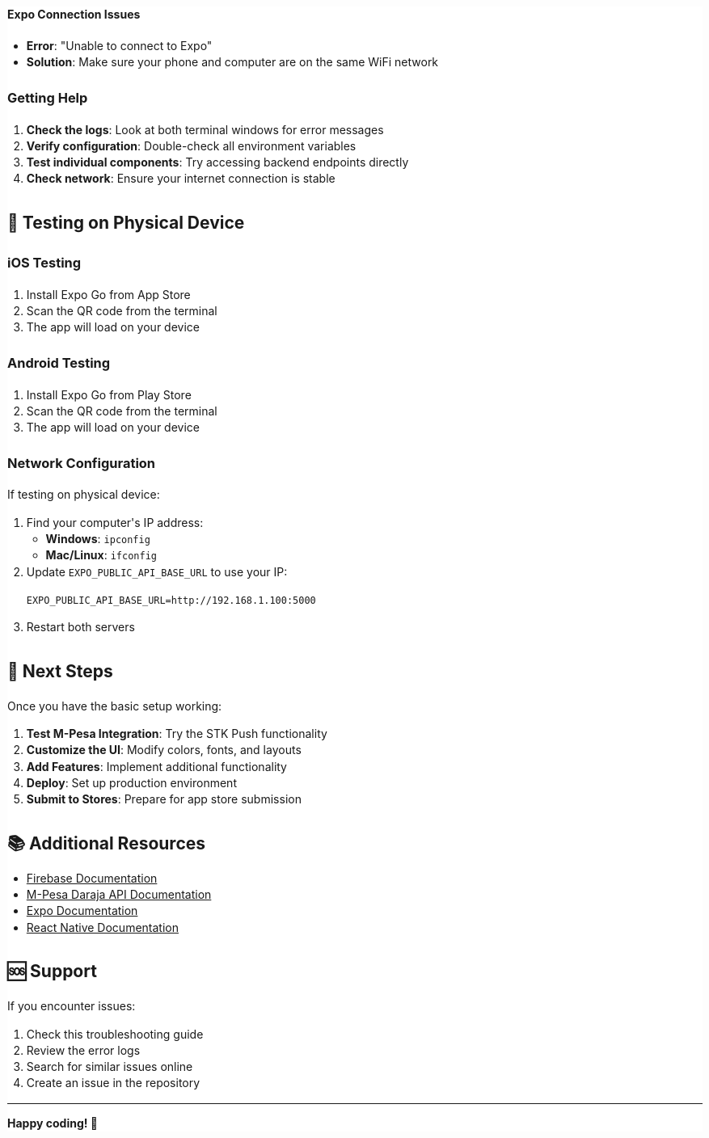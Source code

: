 #### Expo Connection Issues
- **Error**: "Unable to connect to Expo"
- **Solution**: Make sure your phone and computer are on the same WiFi network

### Getting Help

1. **Check the logs**: Look at both terminal windows for error messages
2. **Verify configuration**: Double-check all environment variables
3. **Test individual components**: Try accessing backend endpoints directly
4. **Check network**: Ensure your internet connection is stable

## 📱 Testing on Physical Device

### iOS Testing
1. Install Expo Go from App Store
2. Scan the QR code from the terminal
3. The app will load on your device

### Android Testing
1. Install Expo Go from Play Store
2. Scan the QR code from the terminal
3. The app will load on your device

### Network Configuration
If testing on physical device:
1. Find your computer's IP address:
   - **Windows**: `ipconfig`
   - **Mac/Linux**: `ifconfig`
2. Update `EXPO_PUBLIC_API_BASE_URL` to use your IP:
   ```env
   EXPO_PUBLIC_API_BASE_URL=http://192.168.1.100:5000
   ```
3. Restart both servers

## 🚀 Next Steps

Once you have the basic setup working:

1. **Test M-Pesa Integration**: Try the STK Push functionality
2. **Customize the UI**: Modify colors, fonts, and layouts
3. **Add Features**: Implement additional functionality
4. **Deploy**: Set up production environment
5. **Submit to Stores**: Prepare for app store submission

## 📚 Additional Resources

- [Firebase Documentation](https://firebase.google.com/docs)
- [M-Pesa Daraja API Documentation](https://developer.safaricom.co.ke/docs)
- [Expo Documentation](https://docs.expo.dev/)
- [React Native Documentation](https://reactnative.dev/docs/getting-started)

## 🆘 Support

If you encounter issues:
1. Check this troubleshooting guide
2. Review the error logs
3. Search for similar issues online
4. Create an issue in the repository

---

**Happy coding! 🎉**

